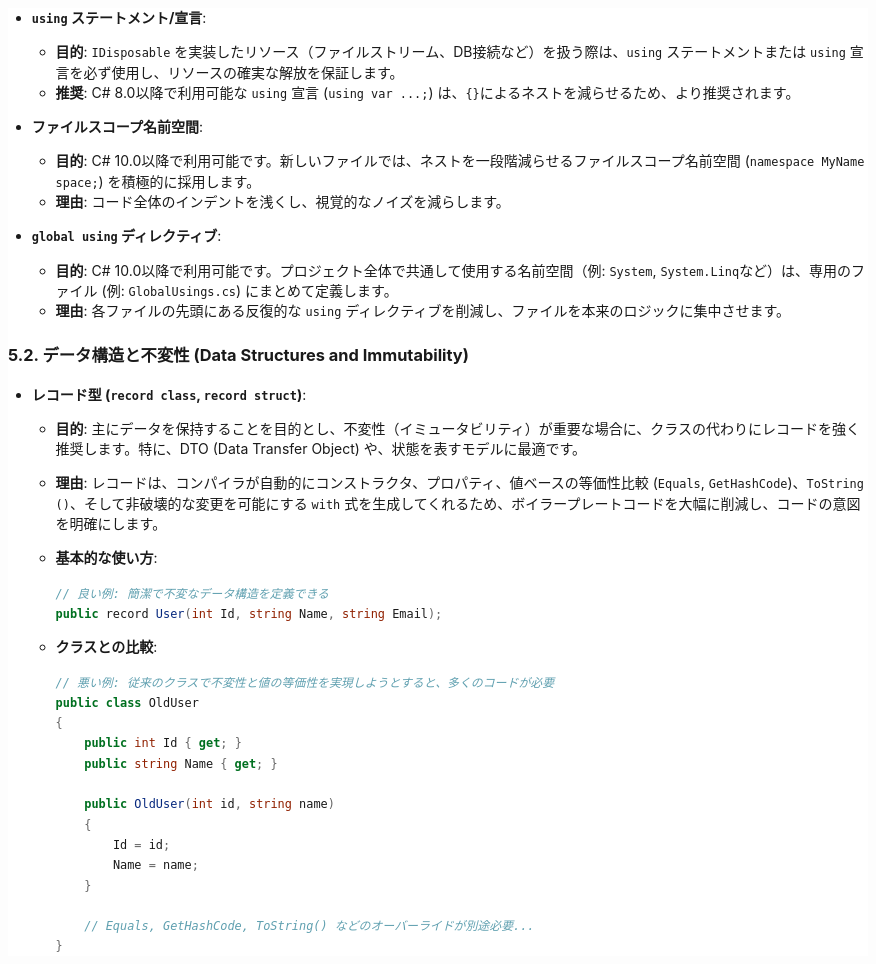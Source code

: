 - **`using` ステートメント/宣言**:
    - **目的**: `IDisposable`
      を実装したリソース（ファイルストリーム、DB接続など）を扱う際は、`using`
      ステートメントまたは `using`
      宣言を必ず使用し、リソースの確実な解放を保証します。
    - **推奨**: C# 8.0以降で利用可能な `using`
      宣言 (`using var ...;`) は、`{}`によるネストを減らせるため、より推奨されます。

- **ファイルスコープ名前空間**:
    - **目的**: C#
      10.0以降で利用可能です。新しいファイルでは、ネストを一段階減らせるファイルスコープ名前空間 (`namespace MyNamespace;`) を積極的に採用します。
    - **理由**: コード全体のインデントを浅くし、視覚的なノイズを減らします。

- **`global using` ディレクティブ**:
    - **目的**: C#
      10.0以降で利用可能です。プロジェクト全体で共通して使用する名前空間（例:
      `System`, `System.Linq`など）は、専用のファイル (例:
      `GlobalUsings.cs`) にまとめて定義します。
    - **理由**: 各ファイルの先頭にある反復的な `using`
      ディレクティブを削減し、ファイルを本来のロジックに集中させます。

### 5.2. データ構造と不変性 (Data Structures and Immutability)

- **レコード型 (`record class`, `record struct`)**:
    - **目的**: 主にデータを保持することを目的とし、不変性（イミュータビリティ）が重要な場合に、クラスの代わりにレコードを強く推奨します。特に、DTO
      (Data Transfer Object) や、状態を表すモデルに最適です。
    - **理由**: レコードは、コンパイラが自動的にコンストラクタ、プロパティ、値ベースの等価性比較 (`Equals`,
      `GetHashCode`)、`ToString()`、そして非破壊的な変更を可能にする `with`
      式を生成してくれるため、ボイラープレートコードを大幅に削減し、コードの意図を明確にします。

    - **基本的な使い方**:

        ```csharp
        // 良い例: 簡潔で不変なデータ構造を定義できる
        public record User(int Id, string Name, string Email);
        ```

    - **クラスとの比較**:

        ```csharp
        // 悪い例: 従来のクラスで不変性と値の等価性を実現しようとすると、多くのコードが必要
        public class OldUser
        {
            public int Id { get; }
            public string Name { get; }

            public OldUser(int id, string name)
            {
                Id = id;
                Name = name;
            }

            // Equals, GetHashCode, ToString() などのオーバーライドが別途必要...
        }
        ```

